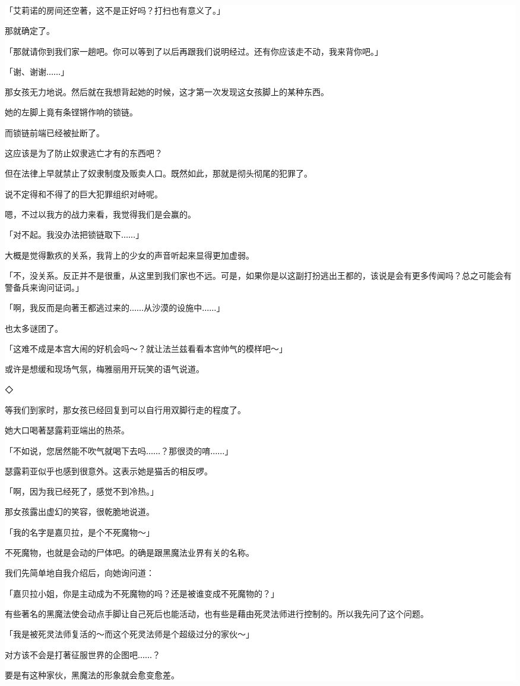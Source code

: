 「艾莉诺的房间还空著，这不是正好吗？打扫也有意义了。」

那就确定了。

「那就请你到我们家一趟吧。你可以等到了以后再跟我们说明经过。还有你应该走不动，我来背你吧。」

「谢、谢谢……」

那女孩无力地说。然后就在我想背起她的时候，这才第一次发现这女孩脚上的某种东西。

她的左脚上竟有条铿锵作响的锁链。

而锁链前端已经被扯断了。

这应该是为了防止奴隶逃亡才有的东西吧？

但在法律上早就禁止了奴隶制度及贩卖人口。既然如此，那就是彻头彻尾的犯罪了。

说不定得和不得了的巨大犯罪组织对峙呢。

嗯，不过以我方的战力来看，我觉得我们是会赢的。

「对不起。我没办法把锁链取下……」

大概是觉得歉疚的关系，我背上的少女的声音听起来显得更加虚弱。

「不，没关系。反正并不是很重，从这里到我们家也不远。可是，如果你是以这副打扮逃出王都的，该说是会有更多传闻吗？总之可能会有警备兵来询问证词。」

「啊，我反而是向著王都逃过来的……从沙漠的设施中……」

也太多谜团了。

「这难不成是本宫大闹的好机会吗～？就让法兰兹看看本宫帅气的模样吧～」

或许是想缓和现场气氛，梅雅丽用开玩笑的语气说道。

◇

等我们到家时，那女孩已经回复到可以自行用双脚行走的程度了。

她大口喝著瑟露莉亚端出的热茶。

「不如说，您居然能不吹气就喝下去吗……？那很烫的唷……」

瑟露莉亚似乎也感到很意外。这表示她是猫舌的相反啰。

「啊，因为我已经死了，感觉不到冷热。」

那女孩露出虚幻的笑容，很乾脆地说道。

「我的名字是嘉贝拉，是个不死魔物～」

不死魔物，也就是会动的尸体吧。的确是跟黑魔法业界有关的名称。

我们先简单地自我介绍后，向她询问道：

「嘉贝拉小姐，你是主动成为不死魔物的吗？还是被谁变成不死魔物的？」

有些著名的黑魔法使会动点手脚让自己死后也能活动，也有些是藉由死灵法师进行控制的。所以我先问了这个问题。

「我是被死灵法师复活的～而这个死灵法师是个超级过分的家伙～」

对方该不会是打著征服世界的企图吧……？

要是有这种家伙，黑魔法的形象就会愈变愈差。
